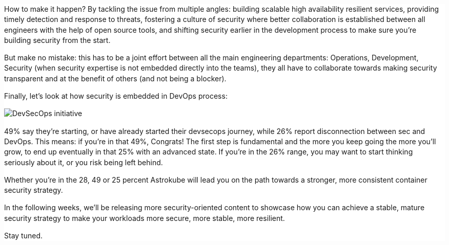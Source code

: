 
How to make it happen? By tackling the issue from multiple angles: building scalable high availability resilient services, providing timely detection and response to threats, fostering a culture of security where better collaboration is established between all engineers with the help of open source tools, and shifting security earlier in the development process to make sure you’re building security from the start.

But make no mistake: this has to be a joint effort between all the main engineering departments: Operations, Development, Security (when security expertise is not embedded directly into the teams), they all have to collaborate towards making security transparent and at the benefit of others (and not being a blocker).

Finally, let’s look at how security is embedded in DevOps process:

![](/images/security_strategy/last.png "DevSecOps initiative")

49% say they’re starting, or have already started their devsecops journey, while 26% report disconnection between sec and DevOps. This means: if you’re in that 49%, Congrats! The first step is fundamental and the more you keep going the more you’ll grow, to end up eventually in that 25% with an advanced state.
If you’re in the 26% range, you may want to start thinking seriously about it, or you risk being left behind.

Whether you’re in the 28, 49 or 25 percent Astrokube will lead you on the path towards a stronger, more consistent container security strategy.

In the following weeks, we’ll be releasing more security-oriented content to showcase how you can achieve a stable, mature security strategy to make your workloads more secure, more stable, more resilient.

Stay tuned.
